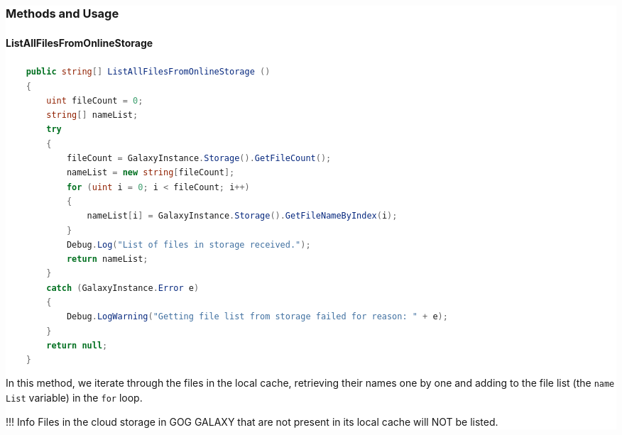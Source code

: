 ### Methods and Usage

#### ListAllFilesFromOnlineStorage

```c#
    public string[] ListAllFilesFromOnlineStorage ()
    {
        uint fileCount = 0;
        string[] nameList;
        try
        {
            fileCount = GalaxyInstance.Storage().GetFileCount();
            nameList = new string[fileCount];
            for (uint i = 0; i < fileCount; i++)
            {
                nameList[i] = GalaxyInstance.Storage().GetFileNameByIndex(i);
            }
            Debug.Log("List of files in storage received.");
            return nameList;
        }
        catch (GalaxyInstance.Error e)
        {
            Debug.LogWarning("Getting file list from storage failed for reason: " + e);
        }
        return null;
    }
```

In this method, we iterate through the files in the local cache, retrieving their names one by one and adding to the file list (the `nameList` variable) in the `for` loop.

!!! Info
    Files in the cloud storage in GOG GALAXY that are not present in its local cache will NOT be listed.
